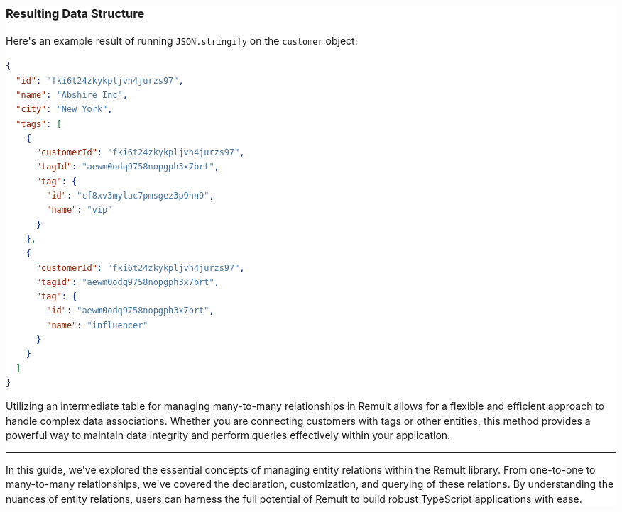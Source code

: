 ### Resulting Data Structure

Here's an example result of running `JSON.stringify` on the `customer` object:

```json
{
  "id": "fki6t24zkykpljvh4jurzs97",
  "name": "Abshire Inc",
  "city": "New York",
  "tags": [
    {
      "customerId": "fki6t24zkykpljvh4jurzs97",
      "tagId": "aewm0odq9758nopgph3x7brt",
      "tag": {
        "id": "cf8xv3myluc7pmsgez3p9hn9",
        "name": "vip"
      }
    },
    {
      "customerId": "fki6t24zkykpljvh4jurzs97",
      "tagId": "aewm0odq9758nopgph3x7brt",
      "tag": {
        "id": "aewm0odq9758nopgph3x7brt",
        "name": "influencer"
      }
    }
  ]
}
```

Utilizing an intermediate table for managing many-to-many relationships in Remult allows for a flexible and efficient approach to handle complex data associations. Whether you are connecting customers with tags or other entities, this method provides a powerful way to maintain data integrity and perform queries effectively within your application.

---

In this guide, we've explored the essential concepts of managing entity relations within the Remult library. From one-to-one to many-to-many relationships, we've covered the declaration, customization, and querying of these relations. By understanding the nuances of entity relations, users can harness the full potential of Remult to build robust TypeScript applications with ease.
